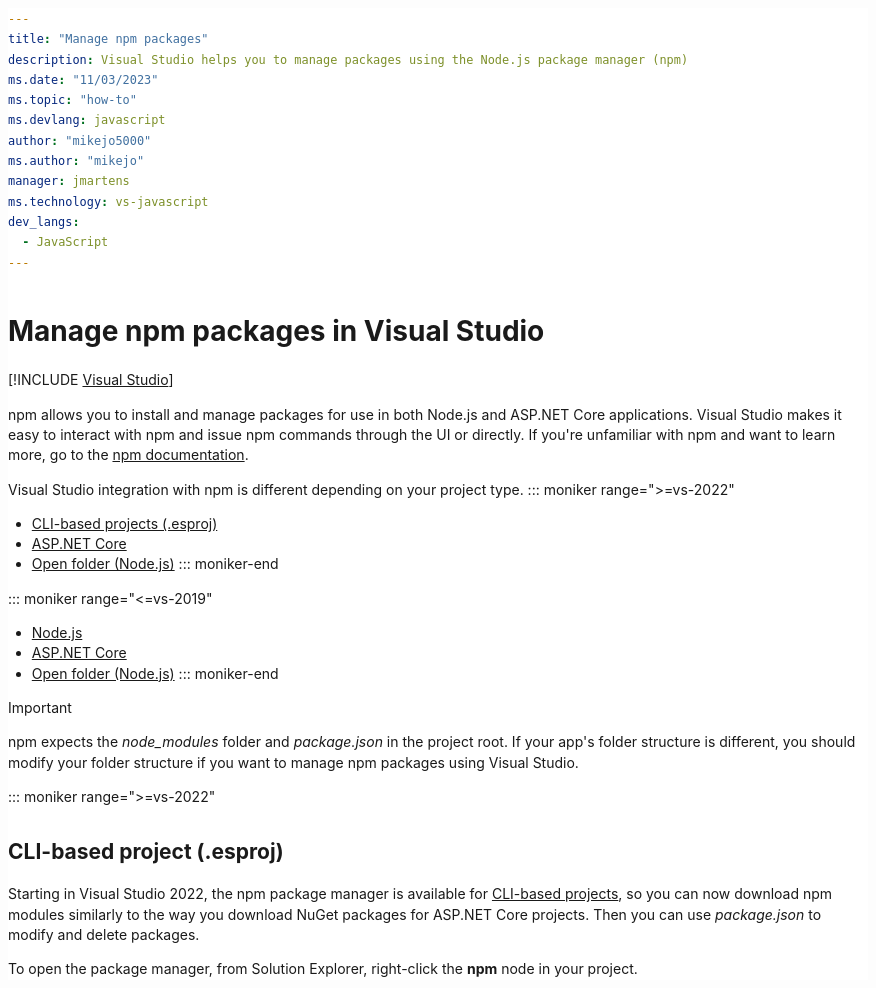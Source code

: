 ```yaml
---
title: "Manage npm packages"
description: Visual Studio helps you to manage packages using the Node.js package manager (npm)
ms.date: "11/03/2023"
ms.topic: "how-to"
ms.devlang: javascript
author: "mikejo5000"
ms.author: "mikejo"
manager: jmartens
ms.technology: vs-javascript
dev_langs:
  - JavaScript
---
```

# Manage npm packages in Visual Studio

 [!INCLUDE [Visual Studio](~/includes/applies-to-version/vs-windows-only.md)]

npm allows you to install and manage packages for use in both Node.js and ASP.NET Core applications. Visual Studio makes it easy to interact with npm and issue npm commands through the UI or directly. If you're unfamiliar with npm and want to learn more, go to the [npm documentation](https://docs.npmjs.com/).

Visual Studio integration with npm is different depending on your project type.
::: moniker range=">=vs-2022"
* [CLI-based projects (.esproj)](#cli-based-project-esproj)
* [ASP.NET Core](#aspnet-core-projects)
* [Open folder (Node.js)](../javascript/develop-javascript-code-without-solutions-projects.md)
::: moniker-end

::: moniker range="<=vs-2019"
* [Node.js](#nodejs-projects)
* [ASP.NET Core](#aspnet-core-projects)
* [Open folder (Node.js)](../javascript/develop-javascript-code-without-solutions-projects.md)
::: moniker-end

> [!IMPORTANT]
> npm expects the *node_modules* folder and *package.json* in the project root. If your app's folder structure is different, you should modify your folder structure if you want to manage npm packages using Visual Studio.

::: moniker range=">=vs-2022"
## CLI-based project (.esproj)

Starting in Visual Studio 2022, the npm package manager is available for [CLI-based projects](../javascript/javascript-in-vs-2022.md#project-templates), so you can now download npm modules similarly to the way you download NuGet packages for ASP.NET Core projects. Then you can use *package.json* to modify and delete packages.

To open the package manager, from Solution Explorer, right-click the **npm** node in your project.
